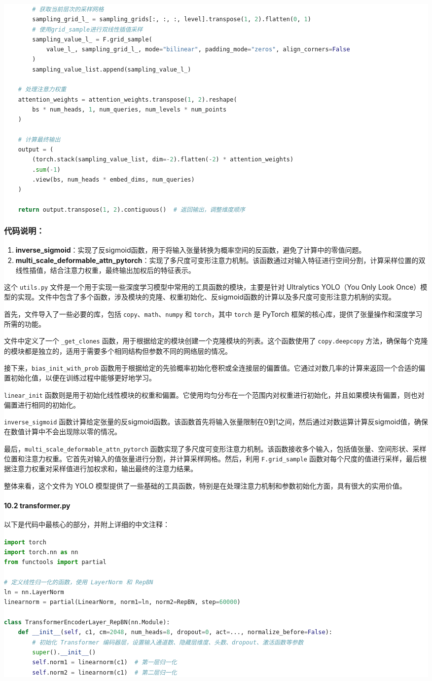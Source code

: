 ```python
        # 获取当前层次的采样网格
        sampling_grid_l_ = sampling_grids[:, :, :, level].transpose(1, 2).flatten(0, 1)
        # 使用grid_sample进行双线性插值采样
        sampling_value_l_ = F.grid_sample(
            value_l_, sampling_grid_l_, mode="bilinear", padding_mode="zeros", align_corners=False
        )
        sampling_value_list.append(sampling_value_l_)

    # 处理注意力权重
    attention_weights = attention_weights.transpose(1, 2).reshape(
        bs * num_heads, 1, num_queries, num_levels * num_points
    )
    
    # 计算最终输出
    output = (
        (torch.stack(sampling_value_list, dim=-2).flatten(-2) * attention_weights)
        .sum(-1)
        .view(bs, num_heads * embed_dims, num_queries)
    )
    
    return output.transpose(1, 2).contiguous()  # 返回输出，调整维度顺序
```

### 代码说明：
1. **inverse_sigmoid**：实现了反sigmoid函数，用于将输入张量转换为概率空间的反函数，避免了计算中的零值问题。
2. **multi_scale_deformable_attn_pytorch**：实现了多尺度可变形注意力机制。该函数通过对输入特征进行空间分割，计算采样位置的双线性插值，结合注意力权重，最终输出加权后的特征表示。

这个 `utils.py` 文件是一个用于实现一些深度学习模型中常用的工具函数的模块，主要是针对 Ultralytics YOLO（You Only Look Once）模型的实现。文件中包含了多个函数，涉及模块的克隆、权重初始化、反sigmoid函数的计算以及多尺度可变形注意力机制的实现。

首先，文件导入了一些必要的库，包括 `copy`、`math`、`numpy` 和 `torch`，其中 `torch` 是 PyTorch 框架的核心库，提供了张量操作和深度学习所需的功能。

文件中定义了一个 `_get_clones` 函数，用于根据给定的模块创建一个克隆模块的列表。这个函数使用了 `copy.deepcopy` 方法，确保每个克隆的模块都是独立的，适用于需要多个相同结构但参数不同的网络层的情况。

接下来，`bias_init_with_prob` 函数用于根据给定的先验概率初始化卷积或全连接层的偏置值。它通过对数几率的计算来返回一个合适的偏置初始化值，以便在训练过程中能够更好地学习。

`linear_init` 函数则是用于初始化线性模块的权重和偏置。它使用均匀分布在一个范围内对权重进行初始化，并且如果模块有偏置，则也对偏置进行相同的初始化。

`inverse_sigmoid` 函数计算给定张量的反sigmoid函数。该函数首先将输入张量限制在0到1之间，然后通过对数运算计算反sigmoid值，确保在数值计算中不会出现除以零的情况。

最后，`multi_scale_deformable_attn_pytorch` 函数实现了多尺度可变形注意力机制。该函数接收多个输入，包括值张量、空间形状、采样位置和注意力权重。它首先对输入的值张量进行分割，并计算采样网格。然后，利用 `F.grid_sample` 函数对每个尺度的值进行采样，最后根据注意力权重对采样值进行加权求和，输出最终的注意力结果。

整体来看，这个文件为 YOLO 模型提供了一些基础的工具函数，特别是在处理注意力机制和参数初始化方面，具有很大的实用价值。

#### 10.2 transformer.py

以下是代码中最核心的部分，并附上详细的中文注释：

```python
import torch
import torch.nn as nn
from functools import partial

# 定义线性归一化的函数，使用 LayerNorm 和 RepBN
ln = nn.LayerNorm
linearnorm = partial(LinearNorm, norm1=ln, norm2=RepBN, step=60000)

class TransformerEncoderLayer_RepBN(nn.Module):
    def __init__(self, c1, cm=2048, num_heads=8, dropout=0, act=..., normalize_before=False):
        # 初始化 Transformer 编码器层，设置输入通道数、隐藏层维度、头数、dropout、激活函数等参数
        super().__init__()
        self.norm1 = linearnorm(c1)  # 第一层归一化
        self.norm2 = linearnorm(c1)  # 第二层归一化

```